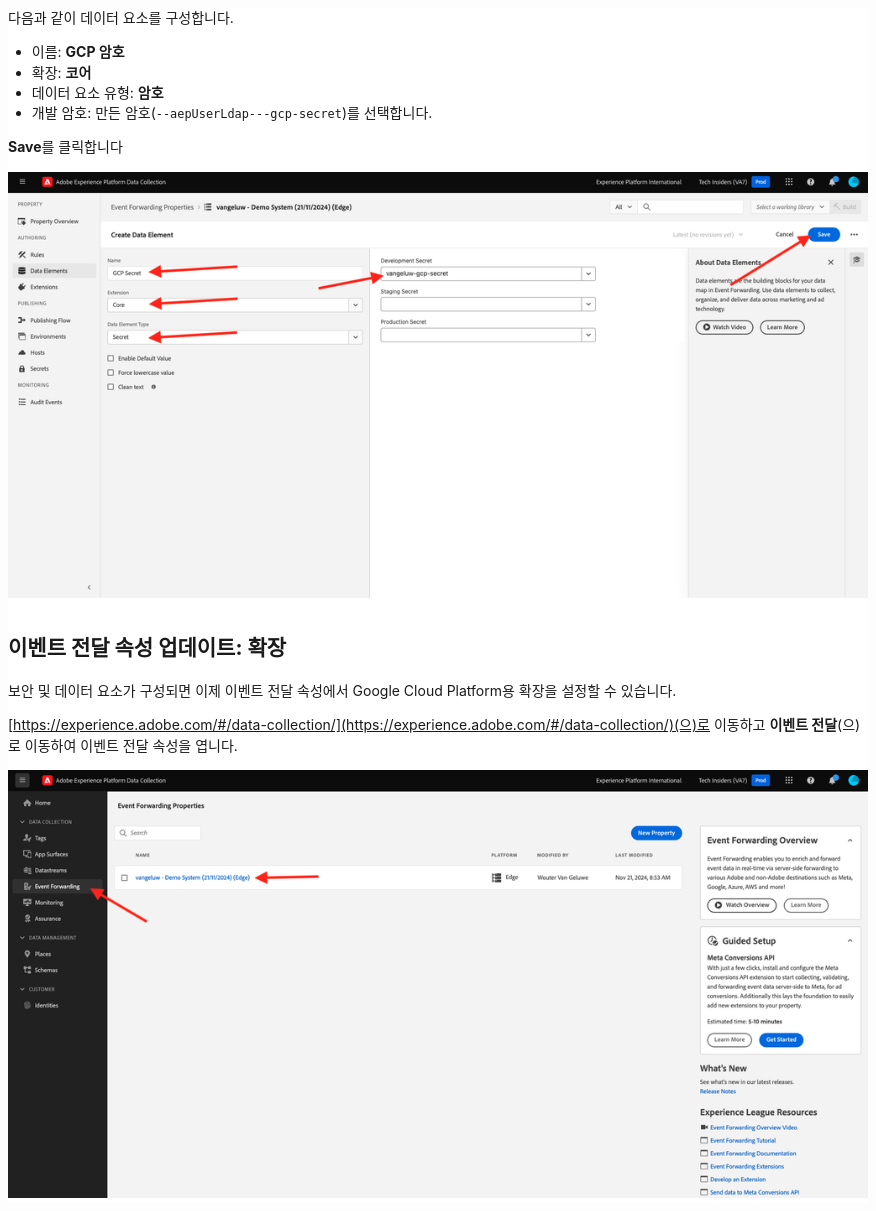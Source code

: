 다음과 같이 데이터 요소를 구성합니다.

- 이름: **GCP 암호**
- 확장: **코어**
- 데이터 요소 유형: **암호**
- 개발 암호: 만든 암호(`--aepUserLdap---gcp-secret`)를 선택합니다.

**Save**&#x200B;를 클릭합니다

![Adobe Experience Platform 데이터 수집 SSF](./images/secret7.png)

## 이벤트 전달 속성 업데이트: 확장

보안 및 데이터 요소가 구성되면 이제 이벤트 전달 속성에서 Google Cloud Platform용 확장을 설정할 수 있습니다.

[https://experience.adobe.com/#/data-collection/](https://experience.adobe.com/#/data-collection/)(으)로 이동하고 **이벤트 전달**(으)로 이동하여 이벤트 전달 속성을 엽니다.

![Adobe Experience Platform 데이터 수집 SSF](./images/prop1.png)
